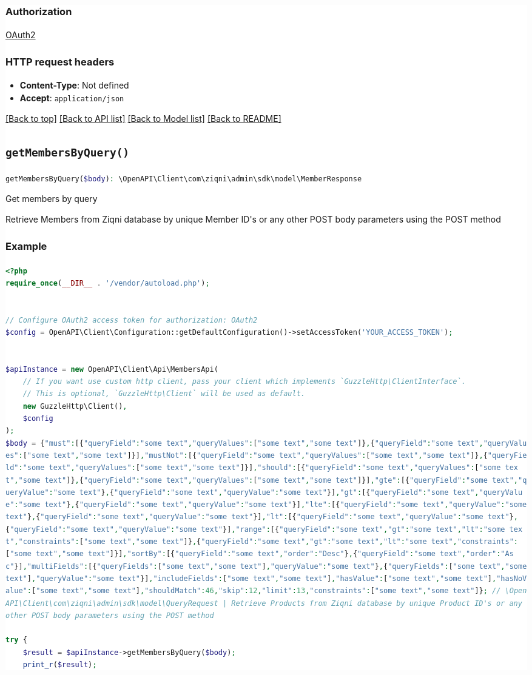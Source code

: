 ### Authorization

[OAuth2](../../README.md#OAuth2)

### HTTP request headers

- **Content-Type**: Not defined
- **Accept**: `application/json`

[[Back to top]](#) [[Back to API list]](../../README.md#endpoints)
[[Back to Model list]](../../README.md#models)
[[Back to README]](../../README.md)

## `getMembersByQuery()`

```php
getMembersByQuery($body): \OpenAPI\Client\com\ziqni\admin\sdk\model\MemberResponse
```

Get members by query

Retrieve Members from Ziqni database by unique Member ID's or any other POST body parameters using the POST method

### Example

```php
<?php
require_once(__DIR__ . '/vendor/autoload.php');


// Configure OAuth2 access token for authorization: OAuth2
$config = OpenAPI\Client\Configuration::getDefaultConfiguration()->setAccessToken('YOUR_ACCESS_TOKEN');


$apiInstance = new OpenAPI\Client\Api\MembersApi(
    // If you want use custom http client, pass your client which implements `GuzzleHttp\ClientInterface`.
    // This is optional, `GuzzleHttp\Client` will be used as default.
    new GuzzleHttp\Client(),
    $config
);
$body = {"must":[{"queryField":"some text","queryValues":["some text","some text"]},{"queryField":"some text","queryValues":["some text","some text"]}],"mustNot":[{"queryField":"some text","queryValues":["some text","some text"]},{"queryField":"some text","queryValues":["some text","some text"]}],"should":[{"queryField":"some text","queryValues":["some text","some text"]},{"queryField":"some text","queryValues":["some text","some text"]}],"gte":[{"queryField":"some text","queryValue":"some text"},{"queryField":"some text","queryValue":"some text"}],"gt":[{"queryField":"some text","queryValue":"some text"},{"queryField":"some text","queryValue":"some text"}],"lte":[{"queryField":"some text","queryValue":"some text"},{"queryField":"some text","queryValue":"some text"}],"lt":[{"queryField":"some text","queryValue":"some text"},{"queryField":"some text","queryValue":"some text"}],"range":[{"queryField":"some text","gt":"some text","lt":"some text","constraints":["some text","some text"]},{"queryField":"some text","gt":"some text","lt":"some text","constraints":["some text","some text"]}],"sortBy":[{"queryField":"some text","order":"Desc"},{"queryField":"some text","order":"Asc"}],"multiFields":[{"queryFields":["some text","some text"],"queryValue":"some text"},{"queryFields":["some text","some text"],"queryValue":"some text"}],"includeFields":["some text","some text"],"hasValue":["some text","some text"],"hasNoValue":["some text","some text"],"shouldMatch":46,"skip":12,"limit":13,"constraints":["some text","some text"]}; // \OpenAPI\Client\com\ziqni\admin\sdk\model\QueryRequest | Retrieve Products from Ziqni database by unique Product ID's or any other POST body parameters using the POST method

try {
    $result = $apiInstance->getMembersByQuery($body);
    print_r($result);
```